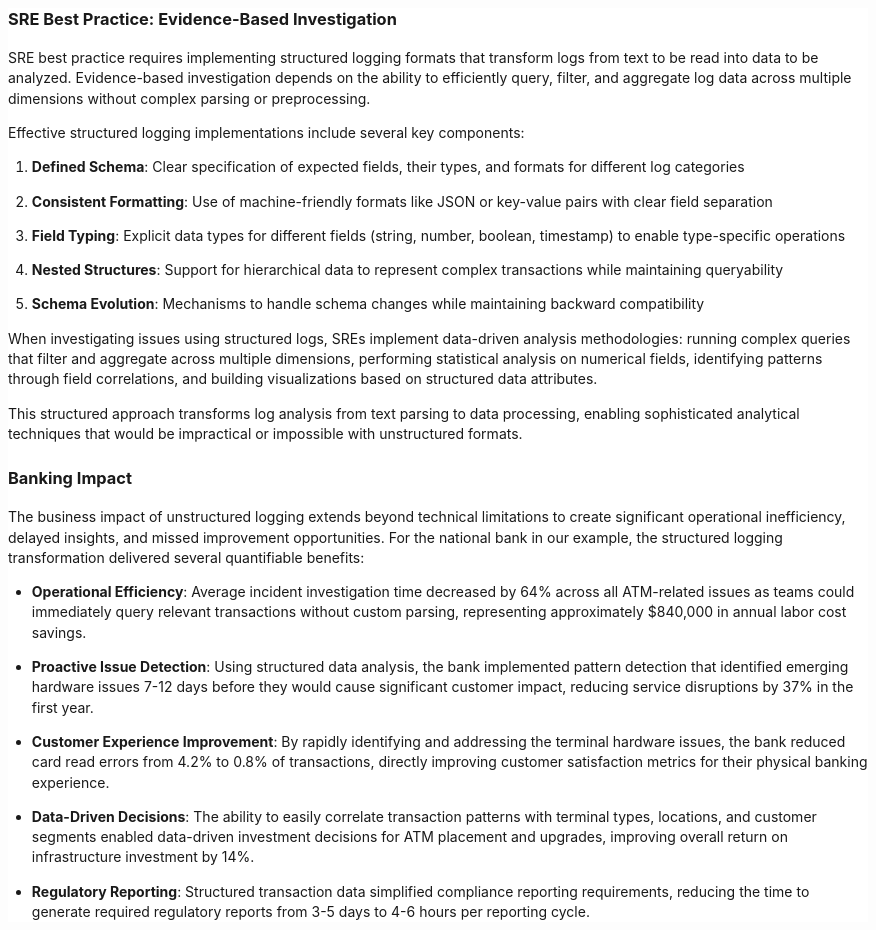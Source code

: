 ### SRE Best Practice: Evidence-Based Investigation

SRE best practice requires implementing structured logging formats that transform logs from text to be read into data to be analyzed. Evidence-based investigation depends on the ability to efficiently query, filter, and aggregate log data across multiple dimensions without complex parsing or preprocessing.

Effective structured logging implementations include several key components:

1. **Defined Schema**: Clear specification of expected fields, their types, and formats for different log categories

2. **Consistent Formatting**: Use of machine-friendly formats like JSON or key-value pairs with clear field separation

3. **Field Typing**: Explicit data types for different fields (string, number, boolean, timestamp) to enable type-specific operations

4. **Nested Structures**: Support for hierarchical data to represent complex transactions while maintaining queryability

5. **Schema Evolution**: Mechanisms to handle schema changes while maintaining backward compatibility

When investigating issues using structured logs, SREs implement data-driven analysis methodologies: running complex queries that filter and aggregate across multiple dimensions, performing statistical analysis on numerical fields, identifying patterns through field correlations, and building visualizations based on structured data attributes.

This structured approach transforms log analysis from text parsing to data processing, enabling sophisticated analytical techniques that would be impractical or impossible with unstructured formats.

### Banking Impact

The business impact of unstructured logging extends beyond technical limitations to create significant operational inefficiency, delayed insights, and missed improvement opportunities. For the national bank in our example, the structured logging transformation delivered several quantifiable benefits:

- **Operational Efficiency**: Average incident investigation time decreased by 64% across all ATM-related issues as teams could immediately query relevant transactions without custom parsing, representing approximately $840,000 in annual labor cost savings.

- **Proactive Issue Detection**: Using structured data analysis, the bank implemented pattern detection that identified emerging hardware issues 7-12 days before they would cause significant customer impact, reducing service disruptions by 37% in the first year.

- **Customer Experience Improvement**: By rapidly identifying and addressing the terminal hardware issues, the bank reduced card read errors from 4.2% to 0.8% of transactions, directly improving customer satisfaction metrics for their physical banking experience.

- **Data-Driven Decisions**: The ability to easily correlate transaction patterns with terminal types, locations, and customer segments enabled data-driven investment decisions for ATM placement and upgrades, improving overall return on infrastructure investment by 14%.

- **Regulatory Reporting**: Structured transaction data simplified compliance reporting requirements, reducing the time to generate required regulatory reports from 3-5 days to 4-6 hours per reporting cycle.

